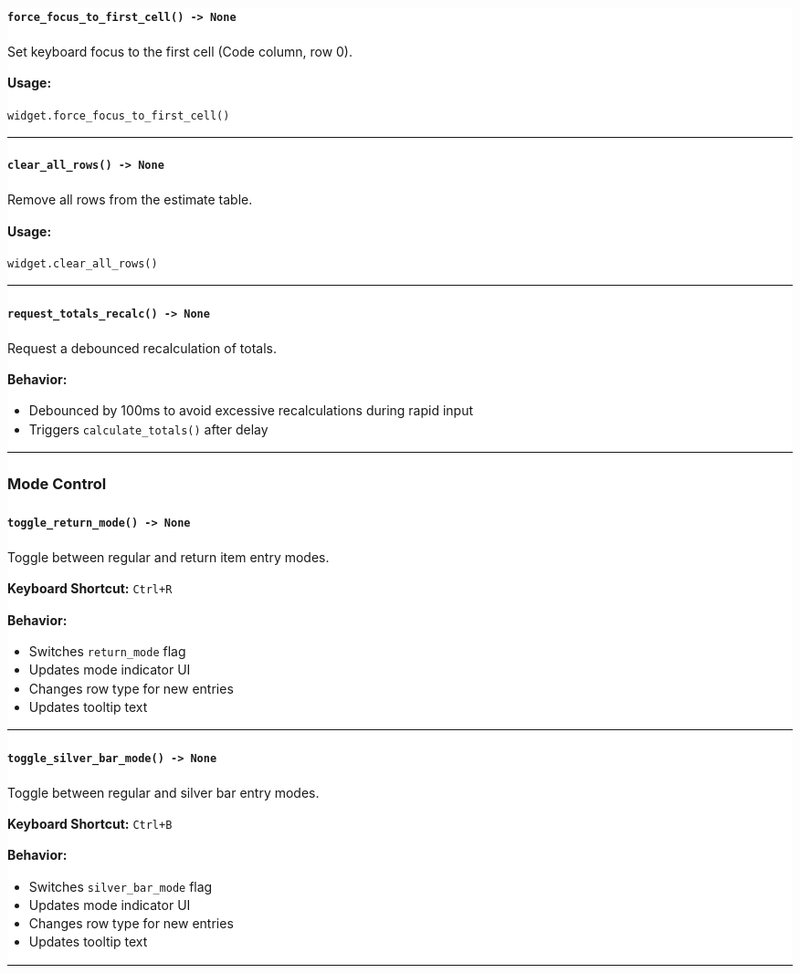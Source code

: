 
#### `force_focus_to_first_cell() -> None`
Set keyboard focus to the first cell (Code column, row 0).

**Usage:**
```python
widget.force_focus_to_first_cell()
```

---

#### `clear_all_rows() -> None`
Remove all rows from the estimate table.

**Usage:**
```python
widget.clear_all_rows()
```

---

#### `request_totals_recalc() -> None`
Request a debounced recalculation of totals.

**Behavior:**
- Debounced by 100ms to avoid excessive recalculations during rapid input
- Triggers `calculate_totals()` after delay

---

### Mode Control

#### `toggle_return_mode() -> None`
Toggle between regular and return item entry modes.

**Keyboard Shortcut:** `Ctrl+R`

**Behavior:**
- Switches `return_mode` flag
- Updates mode indicator UI
- Changes row type for new entries
- Updates tooltip text

---

#### `toggle_silver_bar_mode() -> None`
Toggle between regular and silver bar entry modes.

**Keyboard Shortcut:** `Ctrl+B`

**Behavior:**
- Switches `silver_bar_mode` flag
- Updates mode indicator UI
- Changes row type for new entries
- Updates tooltip text

---